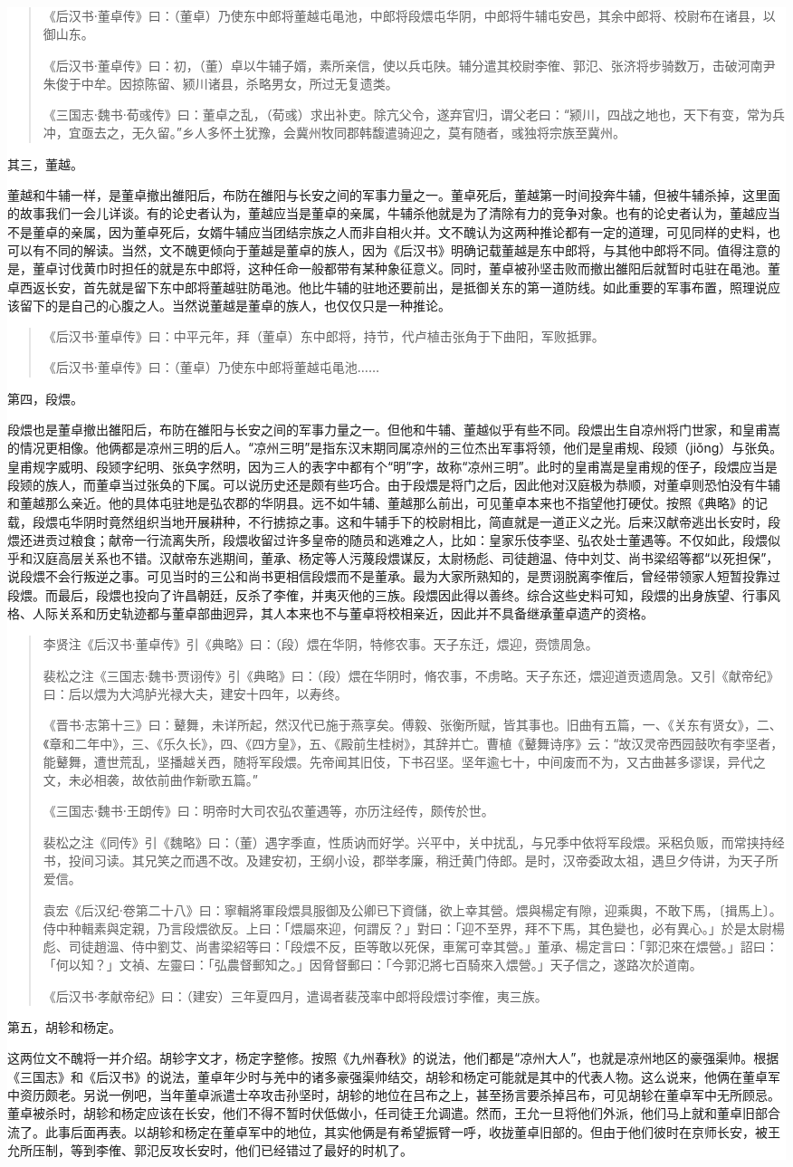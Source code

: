 > 《后汉书·董卓传》曰：（董卓）乃使东中郎将董越屯黾池，中郎将段煨屯华阴，中郎将牛辅屯安邑，其余中郎将、校尉布在诸县，以御山东。
>
> 《后汉书·董卓传》曰：初，（董）卓以牛辅子婿，素所亲信，使以兵屯陕。辅分遣其校尉李傕、郭氾、张济将步骑数万，击破河南尹朱俊于中牟。因掠陈留、颍川诸县，杀略男女，所过无复遗类。
>
> 《三国志·魏书·荀彧传》曰：董卓之乱，（荀彧）求出补吏。除亢父令，遂弃官归，谓父老曰：“颍川，四战之地也，天下有变，常为兵冲，宜亟去之，无久留。”乡人多怀土犹豫，会冀州牧同郡韩馥遣骑迎之，莫有随者，彧独将宗族至冀州。

其三，董越。

董越和牛辅一样，是董卓撤出雒阳后，布防在雒阳与长安之间的军事力量之一。董卓死后，董越第一时间投奔牛辅，但被牛辅杀掉，这里面的故事我们一会儿详谈。有的论史者认为，董越应当是董卓的亲属，牛辅杀他就是为了清除有力的竞争对象。也有的论史者认为，董越应当不是董卓的亲属，因为董卓死后，女婿牛辅应当团结宗族之人而非自相火并。文不醜认为这两种推论都有一定的道理，可见同样的史料，也可以有不同的解读。当然，文不醜更倾向于董越是董卓的族人，因为《后汉书》明确记载董越是东中郎将，与其他中郎将不同。值得注意的是，董卓讨伐黄巾时担任的就是东中郎将，这种任命一般都带有某种象征意义。同时，董卓被孙坚击败而撤出雒阳后就暂时屯驻在黾池。董卓西返长安，首先就是留下东中郎将董越驻防黾池。他比牛辅的驻地还要前出，是抵御关东的第一道防线。如此重要的军事布置，照理说应该留下的是自己的心腹之人。当然说董越是董卓的族人，也仅仅只是一种推论。

> 《后汉书·董卓传》曰：中平元年，拜（董卓）东中郎将，持节，代卢植击张角于下曲阳，军败抵罪。
>
> 《后汉书·董卓传》曰：（董卓）乃使东中郎将董越屯黾池……

第四，段煨。

段煨也是董卓撤出雒阳后，布防在雒阳与长安之间的军事力量之一。但他和牛辅、董越似乎有些不同。段煨出生自凉州将门世家，和皇甫嵩的情况更相像。他俩都是凉州三明的后人。“凉州三明”是指东汉末期同属凉州的三位杰出军事将领，他们是皇甫规、段颎（jiǒng）与张奂。皇甫规字威明、段颎字纪明、张奂字然明，因为三人的表字中都有个“明”字，故称“凉州三明”。此时的皇甫嵩是皇甫规的侄子，段煨应当是段颎的族人，而董卓当过张奂的下属。可以说历史还是颇有些巧合。由于段煨是将门之后，因此他对汉庭极为恭顺，对董卓则恐怕没有牛辅和董越那么亲近。他的具体屯驻地是弘农郡的华阴县。远不如牛辅、董越那么前出，可见董卓本来也不指望他打硬仗。按照《典略》的记载，段煨屯华阴时竟然组织当地开展耕种，不行掳掠之事。这和牛辅手下的校尉相比，简直就是一道正义之光。后来汉献帝逃出长安时，段煨还进贡过粮食；献帝一行流离失所，段煨收留过许多皇帝的随员和逃难之人，比如：皇家乐伎李坚、弘农处士董遇等。不仅如此，段煨似乎和汉庭高层关系也不错。汉献帝东逃期间，董承、杨定等人污蔑段煨谋反，太尉杨彪、司徒趙温、侍中刘艾、尚书梁绍等都“以死担保”，说段煨不会行叛逆之事。可见当时的三公和尚书更相信段煨而不是董承。最为大家所熟知的，是贾诩脱离李傕后，曾经带领家人短暂投靠过段煨。而最后，段煨也投向了许昌朝廷，反杀了李傕，并夷灭他的三族。段煨因此得以善终。综合这些史料可知，段煨的出身族望、行事风格、人际关系和历史轨迹都与董卓部曲迥异，其人本来也不与董卓将校相亲近，因此并不具备继承董卓遗产的资格。

> 李贤注《后汉书·董卓传》引《典略》曰：（段）煨在华阴，特修农事。天子东迁，煨迎，赍馈周急。
>
> 裴松之注《三国志·魏书·贾诩传》引《典略》曰：（段）煨在华阴时，脩农事，不虏略。天子东还，煨迎道贡遗周急。又引《献帝纪》曰：后以煨为大鸿胪光禄大夫，建安十四年，以寿终。
>
> 《晋书·志第十三》曰：鼙舞，未详所起，然汉代已施于燕享矣。傅毅、张衡所赋，皆其事也。旧曲有五篇，一、《关东有贤女》，二、《章和二年中》，三、《乐久长》，四、《四方皇》，五、《殿前生桂树》，其辞并亡。曹植《鼙舞诗序》云：“故汉灵帝西园鼓吹有李坚者，能鼙舞，遭世荒乱，坚播越关西，随将军段煨。先帝闻其旧伎，下书召坚。坚年逾七十，中间废而不为，又古曲甚多谬误，异代之文，未必相袭，故依前曲作新歌五篇。”
>
> 《三国志·魏书·王朗传》曰：明帝时大司农弘农董遇等，亦历注经传，颇传於世。
>
> 裴松之注《同传》引《魏略》曰：（董）遇字季直，性质讷而好学。兴平中，关中扰乱，与兄季中依将军段煨。采稆负贩，而常挟持经书，投间习读。其兄笑之而遇不改。及建安初，王纲小设，郡举孝廉，稍迁黄门侍郎。是时，汉帝委政太祖，遇旦夕侍讲，为天子所爱信。
>
> 袁宏《后汉纪·卷第二十八》曰：寧輯將軍段煨具服御及公卿已下資儲，欲上幸其營。煨與楊定有隙，迎乘輿，不敢下馬，〔揖馬上〕。侍中种輯素與定親，乃言段煨欲反。上曰：「煨屬來迎，何謂反？」對曰：「迎不至界，拜不下馬，其色變也，必有異心。」於是太尉楊彪、司徒趙溫、侍中劉艾、尚書梁紹等曰：「段煨不反，臣等敢以死保，車駕可幸其營。」董承、楊定言曰：「郭氾來在煨營。」詔曰：「何以知？」文禎、左靈曰：「弘農督郵知之。」因脅督郵曰：「今郭氾將七百騎來入煨營。」天子信之，遂路次於道南。
>
> 《后汉书·孝献帝纪》曰：（建安）三年夏四月，遣谒者裴茂率中郎将段煨讨李傕，夷三族。

第五，胡轸和杨定。

这两位文不醜将一并介绍。胡轸字文才，杨定字整修。按照《九州春秋》的说法，他们都是“凉州大人”，也就是凉州地区的豪强渠帅。根据《三国志》和《后汉书》的说法，董卓年少时与羌中的诸多豪强渠帅结交，胡轸和杨定可能就是其中的代表人物。这么说来，他俩在董卓军中资历颇老。另说一例吧，当年董卓派遣士卒攻击孙坚时，胡轸的地位在吕布之上，甚至扬言要杀掉吕布，可见胡轸在董卓军中无所顾忌。董卓被杀时，胡轸和杨定应该在长安，他们不得不暂时伏低做小，任司徒王允调遣。然而，王允一旦将他们外派，他们马上就和董卓旧部合流了。此事后面再表。以胡轸和杨定在董卓军中的地位，其实他俩是有希望振臂一呼，收拢董卓旧部的。但由于他们彼时在京师长安，被王允所压制，等到李傕、郭氾反攻长安时，他们已经错过了最好的时机了。
